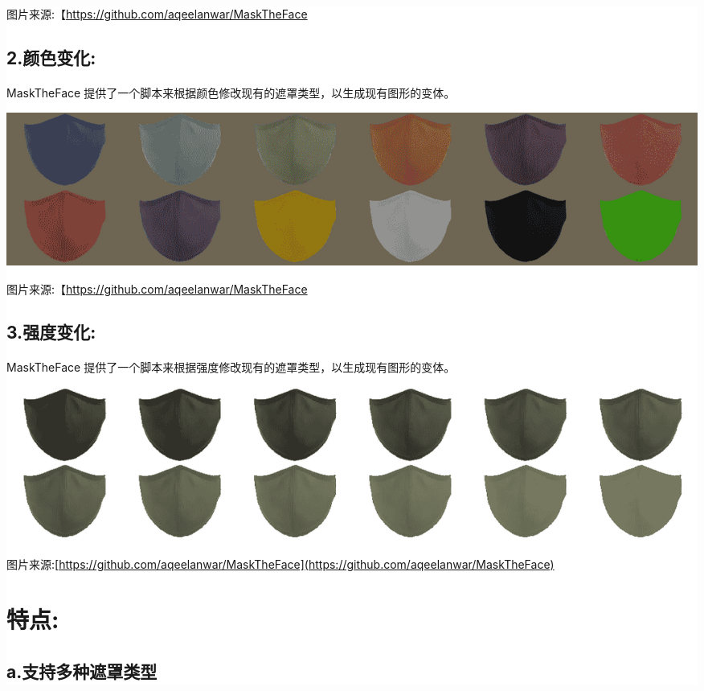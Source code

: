 图片来源:【https://github.com/aqeelanwar/MaskTheFace 

## 2.颜色变化:

MaskTheFace 提供了一个脚本来根据颜色修改现有的遮罩类型，以生成现有图形的变体。

![](img/b8724bf158aa64cd912e9efe081d4ead.png)

图片来源:【https://github.com/aqeelanwar/MaskTheFace 

## 3.强度变化:

MaskTheFace 提供了一个脚本来根据强度修改现有的遮罩类型，以生成现有图形的变体。

![](img/63bf18a2b7c1236d96a2d7a2d2b44e31.png)

图片来源:[https://github.com/aqeelanwar/MaskTheFace](https://github.com/aqeelanwar/MaskTheFace)

# 特点:

## a.支持多种遮罩类型

